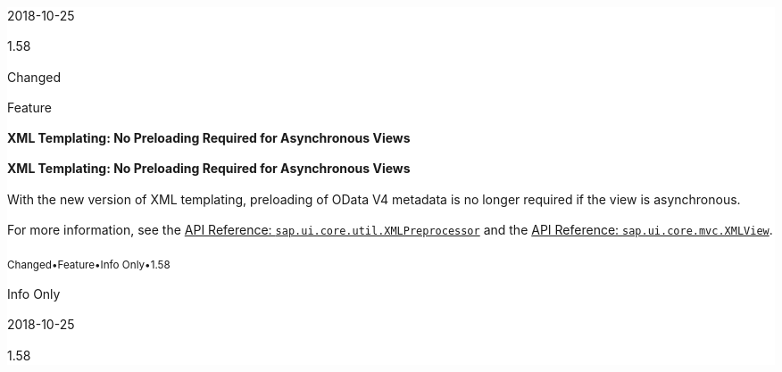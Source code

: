 </td>
<td valign="top">

2018-10-25

</td>
</tr>
<tr>
<td valign="top">

1.58 

</td>
<td valign="top">

Changed 

</td>
<td valign="top">

Feature 

</td>
<td valign="top">

**XML Templating: No Preloading Required for Asynchronous Views** 

</td>
<td valign="top">

**XML Templating: No Preloading Required for Asynchronous Views**

With the new version of XML templating, preloading of OData V4 metadata is no longer required if the view is asynchronous.

For more information, see the [API Reference: `sap.ui.core.util.XMLPreprocessor`](https://sdk.openui5.org/api/sap.ui.core.util.XMLPreprocessor) and the [API Reference: `sap.ui.core.mvc.XMLView`](https://sdk.openui5.org/api/sap.ui.core.mvc.XMLView).

<sub>Changed•Feature•Info Only•1.58</sub>

</td>
<td valign="top">

Info Only 

</td>
<td valign="top">

2018-10-25

</td>
</tr>
<tr>
<td valign="top">

1.58 

</td>
<td valign="top">
